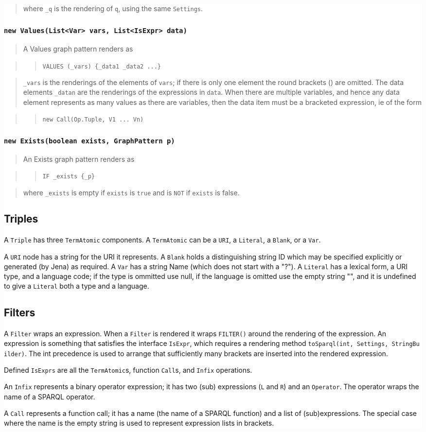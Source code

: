 > where `_q` is the rendering of `q`, using the same `Settings`.

### `new Values(List<Var> vars, List<IsExpr> data)`

> A Values graph pattern renders as

> > `VALUES (_vars) {_data1 _data2 ...}`

> `_vars` is the renderings of the elements of `vars`; if
> there is only one element the round brackets () are
> omitted. The data elements `_datan` are the renderings
> of the expressions in `data`. When there are multiple
> variables, and hence any data element represents as
> many values as there are variables, then the data
> item must be a bracketed expression, ie of the form

> > `new Call(Op.Tuple, V1 ... Vn)`

### `new Exists(boolean exists, GraphPattern p)`

> An Exists graph pattern renders as

> > `IF _exists {_p}`

> where `_exists` is empty if `exists` is `true` and is `NOT`
> if `exists` is false.
 
## Triples

A `Triple` has three `TermAtomic` components. A `TermAtomic` can be
a `URI`, a `Literal`, a `Blank`, or a `Var`. 

A `URI` node has a string for the URI it represents. A `Blank` 
holds a distinguishing string ID which may be specified
explicitly or generated (by Jena) as required. A `Var` has a
string Name (which does not start with a "?"). A `Literal`
has a lexical form, a URI type, and a language code; if
the type is ommitted use null, if the language is omitted 
use the empty string "", and it is undefined to give a
`Literal` both a type and a language.

## Filters

A `Filter` wraps an expression. When a `Filter` is rendered it
wraps `FILTER()` around the rendering of the expression. An
expression is something that satisfies the interface `IsExpr`,
which requires a rendering method `toSparql(int, Settings, StringBuilder)`.
The int precedence is used to arrange that sufficiently many brackets
are inserted into the rendered expression.

Defined `IsExprs` are all the `TermAtomic`s, function `Call`s, and `Infix`
operations. 

An `Infix` represents a binary operator expression; it has two 
(sub) expressions (`L` and `R`) and an `Operator`. The operator wraps
the name of a SPARQL operator. 

A `Call` represents a function call; it has a name (the name of
a SPARQL function) and a list of (sub)expressions. The special
case where the name is the empty string is used to represent
expression lists in brackets.




